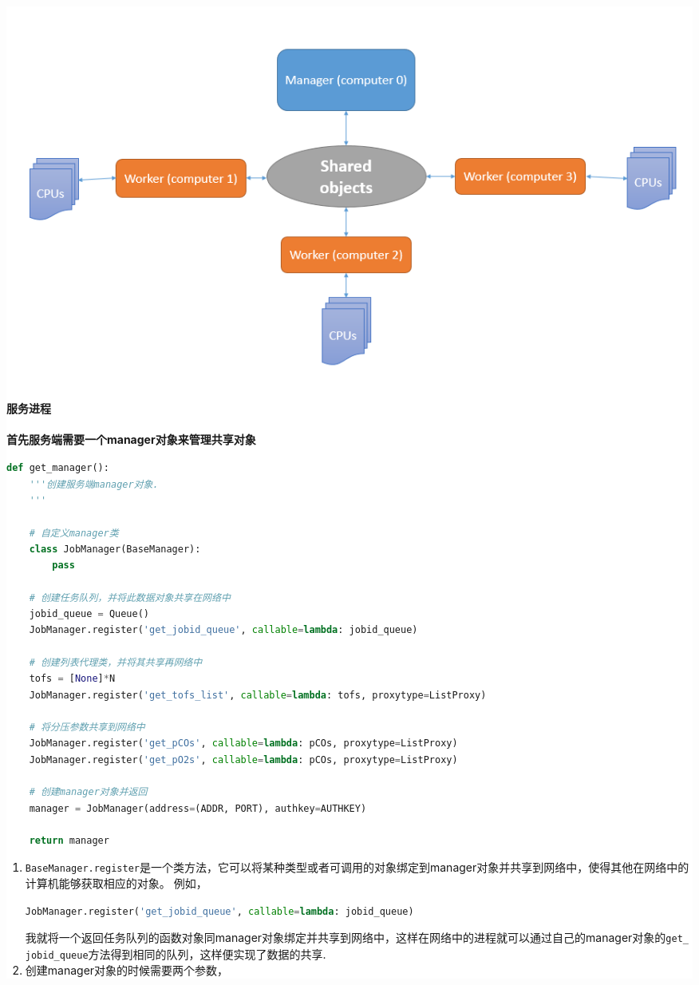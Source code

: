 ![](/assets/images/blog_img/2017-01-19-Python多进程并行编程实践-multiprocessing模块/distribution.png)

#### 服务进程

**首先服务端需要一个manager对象来管理共享对象**
``` python
def get_manager():
    '''创建服务端manager对象.
    '''

    # 自定义manager类
    class JobManager(BaseManager):
        pass

    # 创建任务队列，并将此数据对象共享在网络中
    jobid_queue = Queue()
    JobManager.register('get_jobid_queue', callable=lambda: jobid_queue)

    # 创建列表代理类，并将其共享再网络中
    tofs = [None]*N
    JobManager.register('get_tofs_list', callable=lambda: tofs, proxytype=ListProxy)

    # 将分压参数共享到网络中
    JobManager.register('get_pCOs', callable=lambda: pCOs, proxytype=ListProxy)
    JobManager.register('get_pO2s', callable=lambda: pCOs, proxytype=ListProxy)

    # 创建manager对象并返回
    manager = JobManager(address=(ADDR, PORT), authkey=AUTHKEY)

    return manager
```
1. `BaseManager.register`是一个类方法，它可以将某种类型或者可调用的对象绑定到manager对象并共享到网络中，使得其他在网络中的计算机能够获取相应的对象。
    例如，
    ``` python
    JobManager.register('get_jobid_queue', callable=lambda: jobid_queue)
    ```
    我就将一个返回任务队列的函数对象同manager对象绑定并共享到网络中，这样在网络中的进程就可以通过自己的manager对象的`get_jobid_queue`方法得到相同的队列，这样便实现了数据的共享.
2. 创建manager对象的时候需要两个参数，